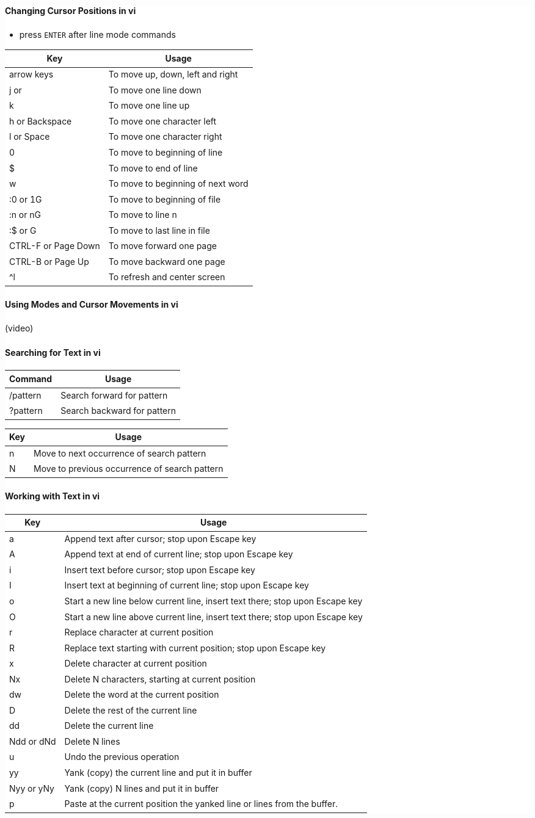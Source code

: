 #### Changing Cursor Positions in vi
* press `ENTER` after line mode commands  

Key                 | Usage
---                 | -----
arrow keys          | To move up, down, left and right
j or <ret>          | To move one line down
k                   | To move one line up
h or Backspace      | To move one character left
l or Space          | To move one character right
0                   | To move to beginning of line
$                   | To move to end of line
w                   | To move to beginning of next word
:0 or 1G            | To move to beginning of file
:n or nG            | To move to line n
:$ or G             | To move to last line in file
CTRL-F or Page Down | To move forward one page
CTRL-B or Page Up   | To move backward one page
^l                  | To refresh and center screen

#### Using Modes and Cursor Movements in vi
(video)  

#### Searching for Text in vi

Command  | Usage
-------  | -----
/pattern | Search forward for pattern
?pattern | Search backward for pattern

Key | Usage
--- | -----
n   | Move to next occurrence of search pattern
N   | Move to previous occurrence of search pattern

#### Working with Text in vi

Key 	   | Usage
---        | -----
a          | Append text after cursor; stop upon Escape key
A          | Append text at end of current line; stop upon Escape key
i          | Insert text before cursor; stop upon Escape key
I          | Insert text at beginning of current line; stop upon Escape key
o          | Start a new line below current line, insert text there; stop upon Escape key
O          | Start a new line above current line, insert text there; stop upon Escape key
r          | Replace character at current position
R          | Replace text starting with current position; stop upon Escape key
x          | Delete character at current position
Nx         | Delete N characters, starting at current position
dw         | Delete the word at the current position
D          | Delete the rest of the current line
dd         | Delete the current line
Ndd or dNd | Delete N lines
u          | Undo the previous operation
yy         | Yank (copy) the current line and put it in buffer
Nyy or yNy | Yank (copy) N lines and put it in buffer
p          | Paste at the current position the yanked line or lines from the buffer.
